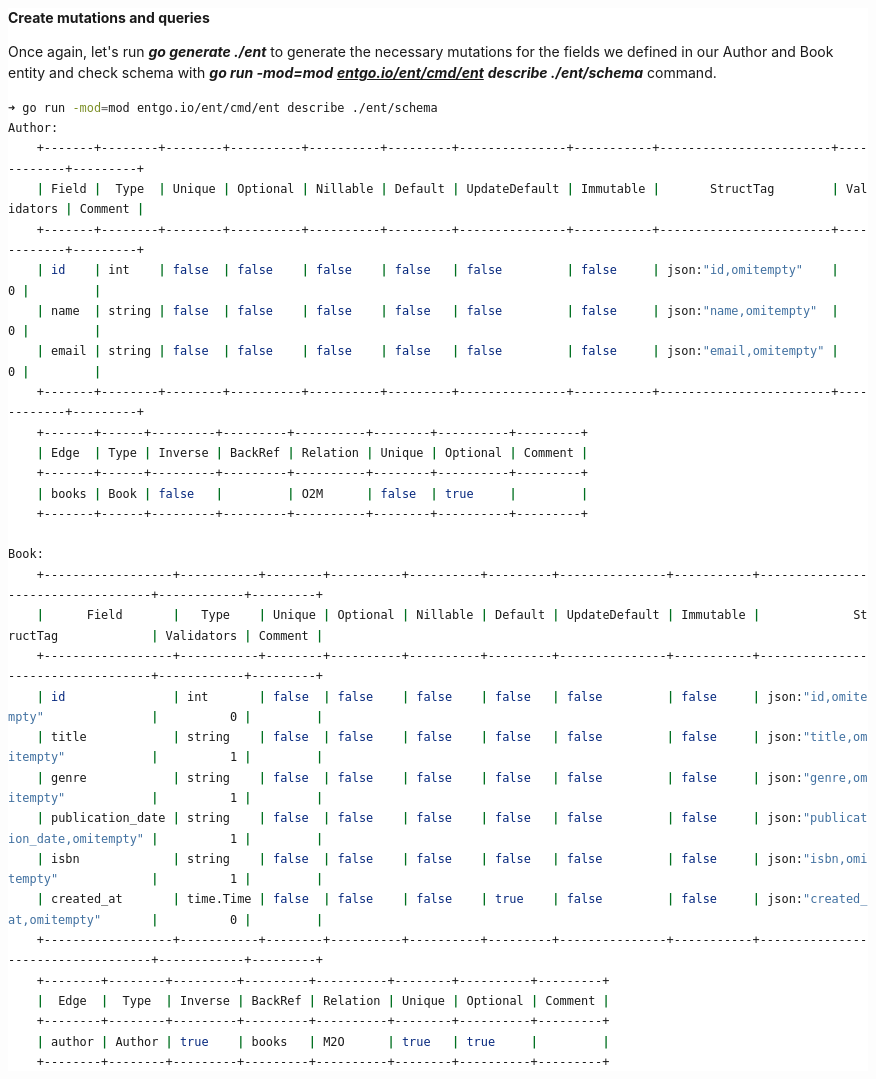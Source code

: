 **Create mutations and queries**

Once again, let's run ***go generate ./ent*** to generate the necessary mutations for the fields we defined in our Author and Book entity and check schema with ***go run -mod=mod*** [***entgo.io/ent/cmd/ent***](http://entgo.io/ent/cmd/ent) ***describe ./ent/schema*** command.

```bash
➜ go run -mod=mod entgo.io/ent/cmd/ent describe ./ent/schema
Author:
	+-------+--------+--------+----------+----------+---------+---------------+-----------+------------------------+------------+---------+
	| Field |  Type  | Unique | Optional | Nillable | Default | UpdateDefault | Immutable |       StructTag        | Validators | Comment |
	+-------+--------+--------+----------+----------+---------+---------------+-----------+------------------------+------------+---------+
	| id    | int    | false  | false    | false    | false   | false         | false     | json:"id,omitempty"    |          0 |         |
	| name  | string | false  | false    | false    | false   | false         | false     | json:"name,omitempty"  |          0 |         |
	| email | string | false  | false    | false    | false   | false         | false     | json:"email,omitempty" |          0 |         |
	+-------+--------+--------+----------+----------+---------+---------------+-----------+------------------------+------------+---------+
	+-------+------+---------+---------+----------+--------+----------+---------+
	| Edge  | Type | Inverse | BackRef | Relation | Unique | Optional | Comment |
	+-------+------+---------+---------+----------+--------+----------+---------+
	| books | Book | false   |         | O2M      | false  | true     |         |
	+-------+------+---------+---------+----------+--------+----------+---------+

Book:
	+------------------+-----------+--------+----------+----------+---------+---------------+-----------+-----------------------------------+------------+---------+
	|      Field       |   Type    | Unique | Optional | Nillable | Default | UpdateDefault | Immutable |             StructTag             | Validators | Comment |
	+------------------+-----------+--------+----------+----------+---------+---------------+-----------+-----------------------------------+------------+---------+
	| id               | int       | false  | false    | false    | false   | false         | false     | json:"id,omitempty"               |          0 |         |
	| title            | string    | false  | false    | false    | false   | false         | false     | json:"title,omitempty"            |          1 |         |
	| genre            | string    | false  | false    | false    | false   | false         | false     | json:"genre,omitempty"            |          1 |         |
	| publication_date | string    | false  | false    | false    | false   | false         | false     | json:"publication_date,omitempty" |          1 |         |
	| isbn             | string    | false  | false    | false    | false   | false         | false     | json:"isbn,omitempty"             |          1 |         |
	| created_at       | time.Time | false  | false    | false    | true    | false         | false     | json:"created_at,omitempty"       |          0 |         |
	+------------------+-----------+--------+----------+----------+---------+---------------+-----------+-----------------------------------+------------+---------+
	+--------+--------+---------+---------+----------+--------+----------+---------+
	|  Edge  |  Type  | Inverse | BackRef | Relation | Unique | Optional | Comment |
	+--------+--------+---------+---------+----------+--------+----------+---------+
	| author | Author | true    | books   | M2O      | true   | true     |         |
	+--------+--------+---------+---------+----------+--------+----------+---------+
```
